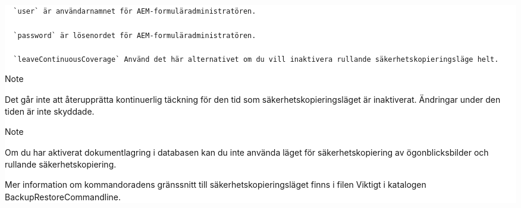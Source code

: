       `user` är användarnamnet för AEM-formuläradministratören.

      `password` är lösenordet för AEM-formuläradministratören.

      `leaveContinuousCoverage` Använd det här alternativet om du vill inaktivera rullande säkerhetskopieringsläge helt.
   >[!NOTE]
   >
   >Det går inte att återupprätta kontinuerlig täckning för den tid som säkerhetskopieringsläget är inaktiverat. Ändringar under den tiden är inte skyddade.

   >[!NOTE]
   >
   >Om du har aktiverat dokumentlagring i databasen kan du inte använda läget för säkerhetskopiering av ögonblicksbilder och rullande säkerhetskopiering.

   Mer information om kommandoradens gränssnitt till säkerhetskopieringsläget finns i filen Viktigt i katalogen BackupRestoreCommandline.

